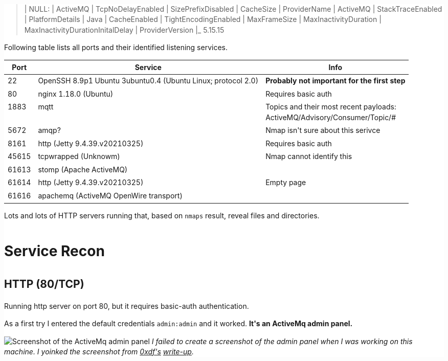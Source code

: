 >|   NULL: 
>|     ActiveMQ
>|     TcpNoDelayEnabled
>|     SizePrefixDisabled
>|     CacheSize
>|     ProviderName 
>|     ActiveMQ
>|     StackTraceEnabled
>|     PlatformDetails 
>|     Java
>|     CacheEnabled
>|     TightEncodingEnabled
>|     MaxFrameSize
>|     MaxInactivityDuration
>|     MaxInactivityDurationInitalDelay
>|     ProviderVersion 
>|_    5.15.15
>```

Following table lists all ports and their identified listening services.

| Port | Service | Info |
| ---- | ------- | ---- |
| 22 | OpenSSH 8.9p1 Ubuntu 3ubuntu0.4 (Ubuntu Linux; protocol 2.0) | **Probably not important for the first step** |
| 80 | nginx 1.18.0 (Ubuntu) | Requires basic auth |
| 1883 | mqtt | Topics and their most recent payloads: <br>ActiveMQ/Advisory/Consumer/Topic/# |
| 5672 | amqp? | Nmap isn't sure about this serivce |
| 8161 | http (Jetty 9.4.39.v20210325) | Requires basic auth |
| 45615 | tcpwrapped (Unknowm) | Nmap cannot identify this |
| 61613 | stomp (Apache ActiveMQ) |  |
| 61614 | http (Jetty 9.4.39.v20210325) | Empty page |
| 61616 | apachemq (ActiveMQ OpenWire transport) |  |

Lots and lots of HTTP servers running that, based on `nmaps` result, reveal files and directories.


# Service Recon

## HTTP (80/TCP)
Running http server on port 80, but it requires basic-auth authentication.

As a first try I entered the default credentials `admin:admin` and it worked.
**It's an ActiveMq admin panel.**

![Screenshot of the ActiveMq admin panel](./activemq-admin.webp)
*I failed to create a screenshot of the admin panel when I was working on this machine. I yoinked the screenshot from [0xdf's](https://0xdf.gitlab.io/) [write-up](https://0xdf.gitlab.io/2023/11/09/htb-broker.html#).*
